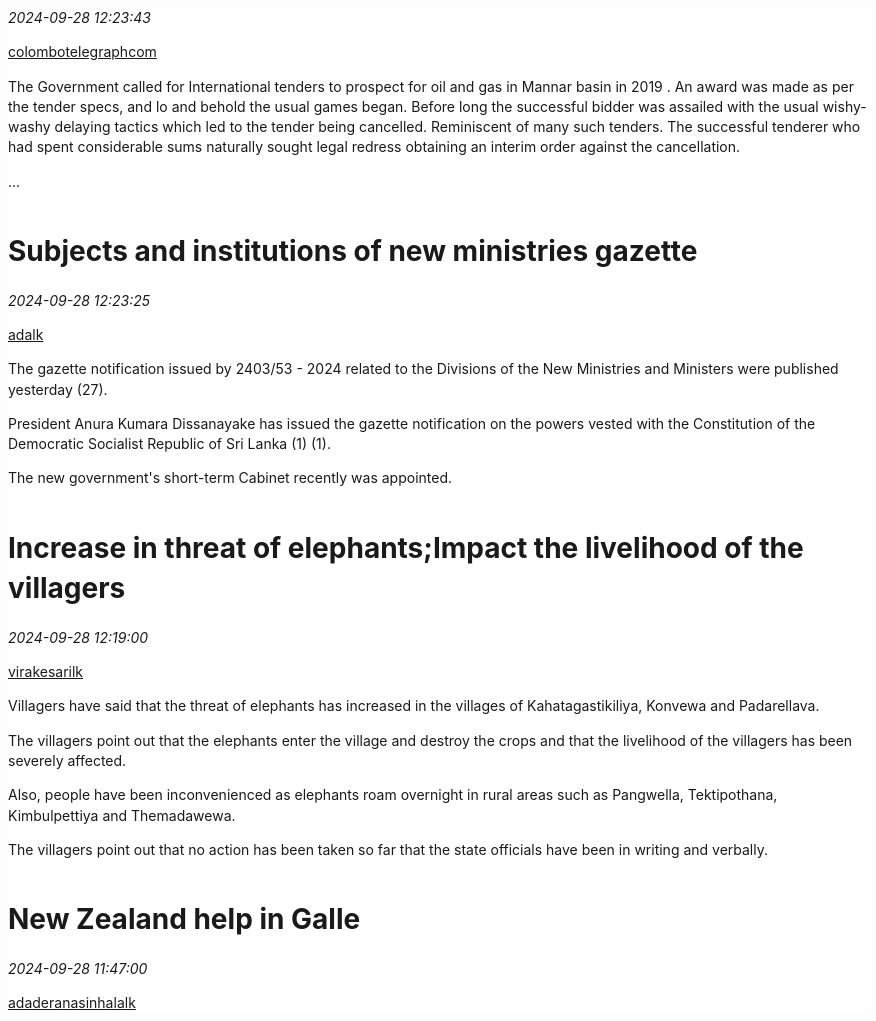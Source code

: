 *2024-09-28 12:23:43*

[colombotelegraphcom](https://www.colombotelegraph.com/index.php/is-sri-lanka-prospecting-for-oil-in-the-mannar-basin-or-not/)

The Government called for International tenders to prospect for oil and gas in Mannar basin in 2019 . An award was made as per the tender specs, and lo and behold the usual games began. Before long the successful bidder was assailed with the usual wishy-washy delaying tactics which led to the tender being cancelled. Reminiscent of many such tenders. The successful tenderer who had spent considerable sums naturally sought legal redress obtaining an interim order against the cancellation.

...



# Subjects and institutions of new ministries gazette

*2024-09-28 12:23:25*

[adalk](https://www.ada.lk/breaking_news/නව-අමාත්‍යාංශවල-විෂයයන්-හා-ආයතන-ගැසට්-කෙරේ/11-412192)

The gazette notification issued by 2403/53 - 2024 related to the Divisions of the New Ministries and Ministers were published yesterday (27).

President Anura Kumara Dissanayake has issued the gazette notification on the powers vested with the Constitution of the Democratic Socialist Republic of Sri Lanka (1) (1).

The new government's short-term Cabinet recently was appointed.



# Increase in threat of elephants;Impact the livelihood of the villagers

*2024-09-28 12:19:00*

[virakesarilk](https://www.virakesari.lk/article/194972)

Villagers have said that the threat of elephants has increased in the villages of Kahatagastikiliya, Konvewa and Padarellava.

The villagers point out that the elephants enter the village and destroy the crops and that the livelihood of the villagers has been severely affected.

Also, people have been inconvenienced as elephants roam overnight in rural areas such as Pangwella, Tektipothana, Kimbulpettiya and Themadawewa.

The villagers point out that no action has been taken so far that the state officials have been in writing and verbally.



# New Zealand help in Galle

*2024-09-28 11:47:00*

[adaderanasinhalalk](http://sinhala.adaderana.lk/news/201623)
